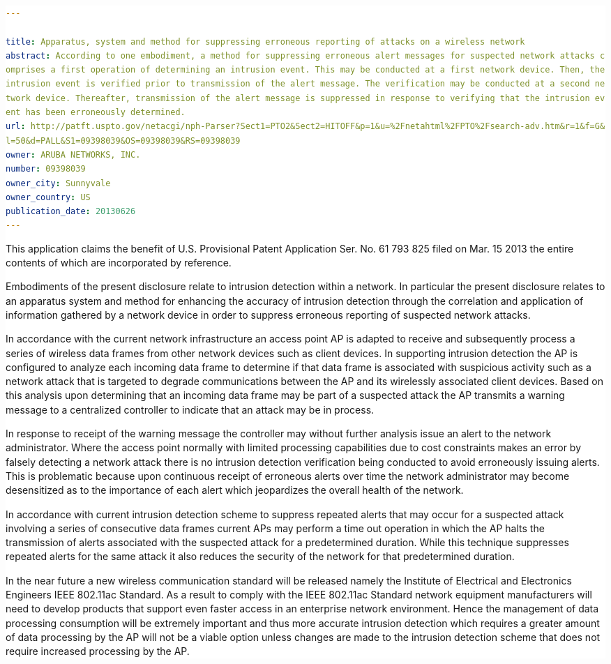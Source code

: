 ```yaml
---

title: Apparatus, system and method for suppressing erroneous reporting of attacks on a wireless network
abstract: According to one embodiment, a method for suppressing erroneous alert messages for suspected network attacks comprises a first operation of determining an intrusion event. This may be conducted at a first network device. Then, the intrusion event is verified prior to transmission of the alert message. The verification may be conducted at a second network device. Thereafter, transmission of the alert message is suppressed in response to verifying that the intrusion event has been erroneously determined.
url: http://patft.uspto.gov/netacgi/nph-Parser?Sect1=PTO2&Sect2=HITOFF&p=1&u=%2Fnetahtml%2FPTO%2Fsearch-adv.htm&r=1&f=G&l=50&d=PALL&S1=09398039&OS=09398039&RS=09398039
owner: ARUBA NETWORKS, INC.
number: 09398039
owner_city: Sunnyvale
owner_country: US
publication_date: 20130626
---
```

This application claims the benefit of U.S. Provisional Patent Application Ser. No. 61 793 825 filed on Mar. 15 2013 the entire contents of which are incorporated by reference.

Embodiments of the present disclosure relate to intrusion detection within a network. In particular the present disclosure relates to an apparatus system and method for enhancing the accuracy of intrusion detection through the correlation and application of information gathered by a network device in order to suppress erroneous reporting of suspected network attacks.

In accordance with the current network infrastructure an access point AP is adapted to receive and subsequently process a series of wireless data frames from other network devices such as client devices. In supporting intrusion detection the AP is configured to analyze each incoming data frame to determine if that data frame is associated with suspicious activity such as a network attack that is targeted to degrade communications between the AP and its wirelessly associated client devices. Based on this analysis upon determining that an incoming data frame may be part of a suspected attack the AP transmits a warning message to a centralized controller to indicate that an attack may be in process.

In response to receipt of the warning message the controller may without further analysis issue an alert to the network administrator. Where the access point normally with limited processing capabilities due to cost constraints makes an error by falsely detecting a network attack there is no intrusion detection verification being conducted to avoid erroneously issuing alerts. This is problematic because upon continuous receipt of erroneous alerts over time the network administrator may become desensitized as to the importance of each alert which jeopardizes the overall health of the network.

In accordance with current intrusion detection scheme to suppress repeated alerts that may occur for a suspected attack involving a series of consecutive data frames current APs may perform a time out operation in which the AP halts the transmission of alerts associated with the suspected attack for a predetermined duration. While this technique suppresses repeated alerts for the same attack it also reduces the security of the network for that predetermined duration.

In the near future a new wireless communication standard will be released namely the Institute of Electrical and Electronics Engineers IEEE 802.11ac Standard. As a result to comply with the IEEE 802.11ac Standard network equipment manufacturers will need to develop products that support even faster access in an enterprise network environment. Hence the management of data processing consumption will be extremely important and thus more accurate intrusion detection which requires a greater amount of data processing by the AP will not be a viable option unless changes are made to the intrusion detection scheme that does not require increased processing by the AP.

